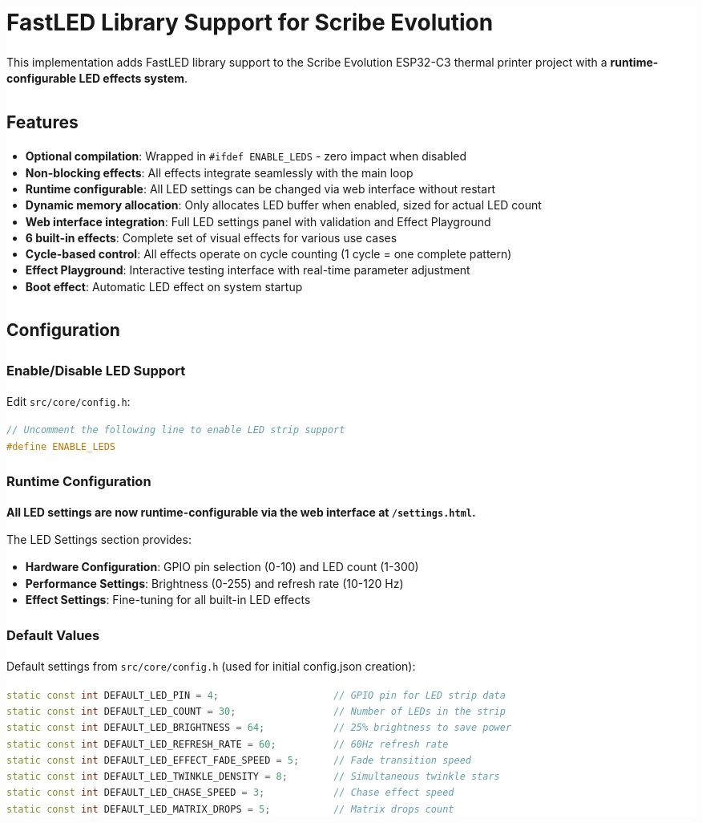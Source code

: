 # FastLED Library Support for Scribe Evolution

This implementation adds FastLED library support to the Scribe Evolution ESP32-C3 thermal
printer project with a **runtime-configurable LED effects system**.

## Features

- **Optional compilation**: Wrapped in `#ifdef ENABLE_LEDS` - zero impact when
  disabled
- **Non-blocking effects**: All effects integrate seamlessly with the main loop
- **Runtime configurable**: All LED settings can be changed via web interface
  without restart
- **Dynamic memory allocation**: Only allocates LED buffer when enabled, sized
  for actual LED count
- **Web interface integration**: Full LED settings panel with validation and Effect Playground
- **6 built-in effects**: Complete set of visual effects for various use cases
- **Cycle-based control**: All effects operate on cycle counting (1 cycle = one complete pattern)
- **Effect Playground**: Interactive testing interface with real-time parameter adjustment
- **Boot effect**: Automatic LED effect on system startup

## Configuration

### Enable/Disable LED Support

Edit `src/core/config.h`:

```cpp
// Uncomment the following line to enable LED strip support
#define ENABLE_LEDS
```

### Runtime Configuration

**All LED settings are now runtime-configurable via the web interface at
`/settings.html`.**

The LED Settings section provides:

- **Hardware Configuration**: GPIO pin selection (0-10) and LED count (1-300)
- **Performance Settings**: Brightness (0-255) and refresh rate (10-120 Hz)
- **Effect Settings**: Fine-tuning for all built-in LED effects

### Default Values

Default settings from `src/core/config.h` (used for initial config.json
creation):

```cpp
static const int DEFAULT_LED_PIN = 4;                    // GPIO pin for LED strip data
static const int DEFAULT_LED_COUNT = 30;                 // Number of LEDs in the strip
static const int DEFAULT_LED_BRIGHTNESS = 64;            // 25% brightness to save power
static const int DEFAULT_LED_REFRESH_RATE = 60;          // 60Hz refresh rate
static const int DEFAULT_LED_EFFECT_FADE_SPEED = 5;      // Fade transition speed
static const int DEFAULT_LED_TWINKLE_DENSITY = 8;        // Simultaneous twinkle stars
static const int DEFAULT_LED_CHASE_SPEED = 3;            // Chase effect speed
static const int DEFAULT_LED_MATRIX_DROPS = 5;           // Matrix drops count
```
